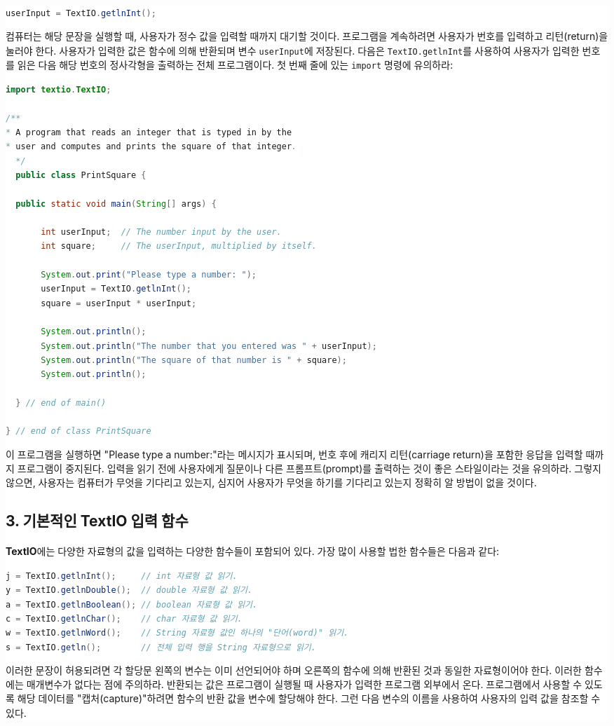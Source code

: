 ```java
userInput = TextIO.getlnInt();
```

컴퓨터는 해당 문장을 실행할 때, 사용자가 정수 값을 입력할 때까지 대기할 것이다. 프로그램을 계속하려면 사용자가 번호를 입력하고 리턴(return)을 눌러야 한다. 사용자가 입력한 값은 함수에 의해 반환되며 변수 `userInput`에 저장된다. 다음은 `TextIO.getlnInt`를 사용하여 사용자가 입력한 번호를 읽은 다음 해당 번호의 정사각형을 출력하는 전체 프로그램이다. 첫 번째 줄에 있는 `import` 명령에 유의하라:

```java
import textio.TextIO;

/**
* A program that reads an integer that is typed in by the
* user and computes and prints the square of that integer.
  */
  public class PrintSquare {

  public static void main(String[] args) {

       int userInput;  // The number input by the user.
       int square;     // The userInput, multiplied by itself.

       System.out.print("Please type a number: ");
       userInput = TextIO.getlnInt();
       square = userInput * userInput;

       System.out.println();
       System.out.println("The number that you entered was " + userInput);
       System.out.println("The square of that number is " + square);
       System.out.println();

  } // end of main()

} // end of class PrintSquare
```

이 프로그램을 실행하면 "Please type a number:"라는 메시지가 표시되며, 번호 후에 캐리지 리턴(carriage return)을 포함한 응답을 입력할 때까지 프로그램이 중지된다. 입력을 읽기 전에 사용자에게 질문이나 다른 프롬프트(prompt)를 출력하는 것이 좋은 스타일이라는 것을 유의하라. 그렇지 않으면, 사용자는 컴퓨터가 무엇을 기다리고 있는지, 심지어 사용자가 무엇을 하기를 기다리고 있는지 정확히 알 방법이 없을 것이다.

## 3. 기본적인 TextIO 입력 함수
**TextIO**에는 다양한 자료형의 값을 입력하는 다양한 함수들이 포함되어 있다. 가장 많이 사용할 법한 함수들은 다음과 같다:

```java
j = TextIO.getlnInt();     // int 자료형 값 읽기.
y = TextIO.getlnDouble();  // double 자료형 값 읽기.
a = TextIO.getlnBoolean(); // boolean 자료형 값 읽기.
c = TextIO.getlnChar();    // char 자료형 값 읽기.
w = TextIO.getlnWord();    // String 자료형 값인 하나의 "단어(word)" 읽기.
s = TextIO.getln();        // 전체 입력 행을 String 자료형으로 읽기.
```

이러한 문장이 허용되려면 각 할당문 왼쪽의 변수는 이미 선언되어야 하며 오른쪽의 함수에 의해 반환된 것과 동일한 자료형이어야 한다. 이러한 함수에는 매개변수가 없다는 점에 주의하라. 반환되는 값은 프로그램이 실행될 때 사용자가 입력한 프로그램 외부에서 온다. 프로그램에서 사용할 수 있도록 해당 데이터를 "캡처(capture)"하려면 함수의 반환 값을 변수에 할당해야 한다. 그런 다음 변수의 이름을 사용하여 사용자의 입력 값을 참조할 수 있다.
